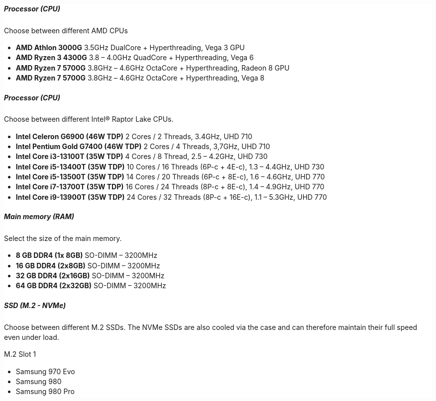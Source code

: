   ##### Processor (CPU) #####

  Choose between different AMD CPUs

  * **AMD Athlon 3000G**
    3.5GHz DualCore + Hyperthreading, Vega 3 GPU
  * **AMD Ryzen 3 4300G**
    3.8 – 4.0GHz QuadCore + Hyperthreading, Vega 6
  * **AMD Ryzen 7 5700G**
    3.8GHz – 4.6GHz OctaCore + Hyperthreading, Radeon 8 GPU
  * **AMD Ryzen 7 5700G**
    3.8GHz – 4.6GHz OctaCore + Hyperthreading, Vega 8

  ##### Processor (CPU) #####

  Choose between different Intel® Raptor Lake CPUs.

  * **Intel Celeron G6900 (46W TDP)**
    2 Cores / 2 Threads, 3.4GHz, UHD 710
  * **Intel Pentium Gold G7400 (46W TDP)**
    2 Cores / 4 Threads, 3,7GHz, UHD 710
  * **Intel Core i3-13100T (35W TDP)**
    4 Cores / 8 Thread, 2.5 – 4.2GHz, UHD 730
  * **Intel Core i5-13400T (35W TDP)**
    10 Cores / 16 Threads (6P-c + 4E-c), 1.3 – 4.4GHz, UHD 730
  * **Intel Core i5-13500T (35W TDP)**
    14 Cores / 20 Threads (6P-c + 8E-c), 1.6 – 4.6GHz, UHD 770
  * **Intel Core i7-13700T (35W TDP)**
    16 Cores / 24 Threads (8P-c + 8E-c), 1.4 – 4.9GHz, UHD 770
  * **Intel Core i9-13900T (35W TDP)**
    24 Cores / 32 Threads (8P-c + 16E-c), 1.1 – 5.3GHz, UHD 770

  ##### Main memory (RAM) #####

  Select the size of the main memory.

  * **8 GB DDR4 (1x 8GB)**
    SO-DIMM – 3200MHz
  * **16 GB DDR4 (2x8GB)**
    SO-DIMM – 3200MHz
  * **32 GB DDR4 (2x16GB)**
    SO-DIMM – 3200MHz
  * **64 GB DDR4 (2x32GB)**
    SO-DIMM – 3200MHz

  ##### SSD (M.2 - NVMe)  #####

  Choose between different M.2 SSDs. The NVMe SSDs are also cooled via the case and can therefore maintain their full speed even under load.

  M.2 Slot 1

  * Samsung 970 Evo
  * Samsung 980
  * Samsung 980 Pro
